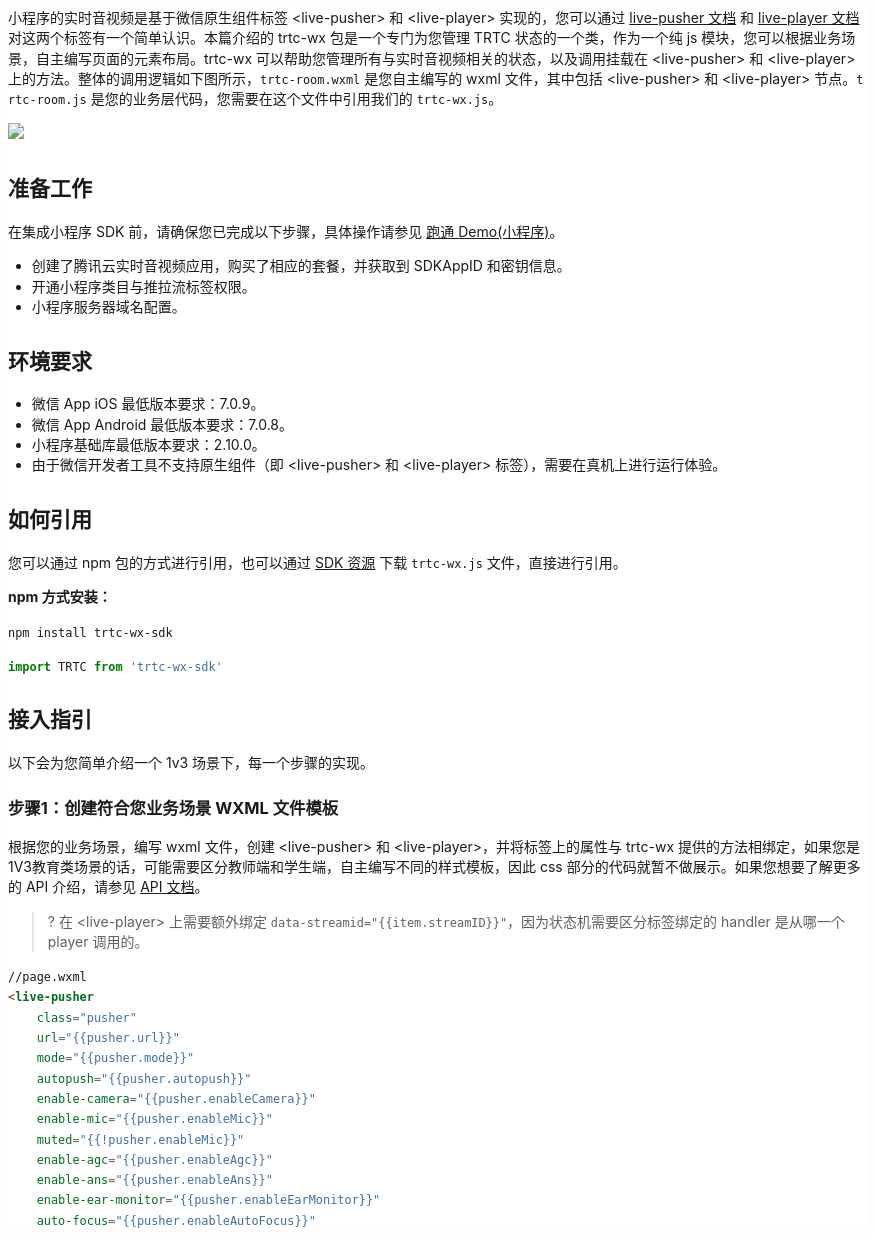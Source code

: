 小程序的实时音视频是基于微信原生组件标签 &lt;live-pusher&gt; 和 &lt;live-player&gt; 实现的，您可以通过 [live-pusher 文档](https://developers.weixin.qq.com/miniprogram/dev/component/live-pusher.html) 和 [live-player 文档](https://developers.weixin.qq.com/miniprogram/dev/component/live-player.html) 对这两个标签有一个简单认识。本篇介绍的 trtc-wx 包是一个专门为您管理 TRTC 状态的一个类，作为一个纯 js 模块，您可以根据业务场景，自主编写页面的元素布局。trtc-wx 可以帮助您管理所有与实时音视频相关的状态，以及调用挂载在 &lt;live-pusher&gt; 和 &lt;live-player&gt; 上的方法。整体的调用逻辑如下图所示，`trtc-room.wxml` 是您自主编写的 wxml 文件，其中包括 &lt;live-pusher&gt; 和 &lt;live-player&gt; 节点。`trtc-room.js` 是您的业务层代码，您需要在这个文件中引用我们的 `trtc-wx.js`。

![](https://main.qcloudimg.com/raw/fc59f553edb008305ce3cb8c7b941a98.png)

## 准备工作

在集成小程序 SDK 前，请确保您已完成以下步骤，具体操作请参见 [跑通 Demo(小程序)](https://cloud.tencent.com/document/product/647/32399)。

- 创建了腾讯云实时音视频应用，购买了相应的套餐，并获取到 SDKAppID 和密钥信息。
- 开通小程序类目与推拉流标签权限。
- 小程序服务器域名配置。

## 环境要求

- 微信 App iOS 最低版本要求：7.0.9。
- 微信 App Android 最低版本要求：7.0.8。
- 小程序基础库最低版本要求：2.10.0。
- 由于微信开发者工具不支持原生组件（即 &lt;live-pusher&gt; 和 &lt;live-player&gt; 标签），需要在真机上进行运行体验。

## 如何引用

您可以通过 npm 包的方式进行引用，也可以通过 [SDK 资源](https://web.sdk.qcloud.com/trtc/miniapp/download/trtc-wx.zip) 下载 `trtc-wx.js` 文件，直接进行引用。

**npm 方式安装：**
```
npm install trtc-wx-sdk
```
```javascript
import TRTC from 'trtc-wx-sdk'
```

## 接入指引

以下会为您简单介绍一个 1v3 场景下，每一个步骤的实现。

[](id:step1)
### 步骤1：创建符合您业务场景 WXML 文件模板
根据您的业务场景，编写 wxml 文件，创建 &lt;live-pusher&gt; 和 &lt;live-player&gt;，并将标签上的属性与 trtc-wx 提供的方法相绑定，如果您是1V3教育类场景的话，可能需要区分教师端和学生端，自主编写不同的样式模板，因此 css 部分的代码就暂不做展示。如果您想要了解更多的 API 介绍，请参见 [API 文档](https://cloud.tencent.com/document/product/647/17018)。

>? 在 &lt;live-player&gt; 上需要额外绑定 `data-streamid="{{item.streamID}}"`，因为状态机需要区分标签绑定的 handler 是从哪一个 player 调用的。

```html
//page.wxml
<live-pusher
    class="pusher"
    url="{{pusher.url}}"
    mode="{{pusher.mode}}"
    autopush="{{pusher.autopush}}"
    enable-camera="{{pusher.enableCamera}}"
    enable-mic="{{pusher.enableMic}}"
    muted="{{!pusher.enableMic}}"
    enable-agc="{{pusher.enableAgc}}"
    enable-ans="{{pusher.enableAns}}"
    enable-ear-monitor="{{pusher.enableEarMonitor}}"
    auto-focus="{{pusher.enableAutoFocus}}"
```